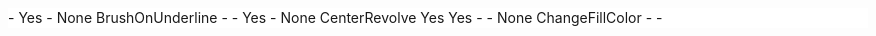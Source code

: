 </td>
<td>
-
</td>
<td>
Yes
</td>
<td>
-
</td>
<td>
None 
</td>
</tr>
<tr>
<td>
BrushOnUnderline
</td>
<td>
-
</td>
<td>
-
</td>
<td>
Yes
</td>
<td>
-
</td>
<td>
None 
</td>
</tr>
<tr>
<td>
CenterRevolve
</td>
<td>
Yes
</td>
<td>
Yes
</td>
<td>
-
</td>
<td>
-
</td>
<td>
None 
</td>
</tr>
<tr>
<td>
ChangeFillColor
</td>
<td>
-
</td>
<td>
-
</td>